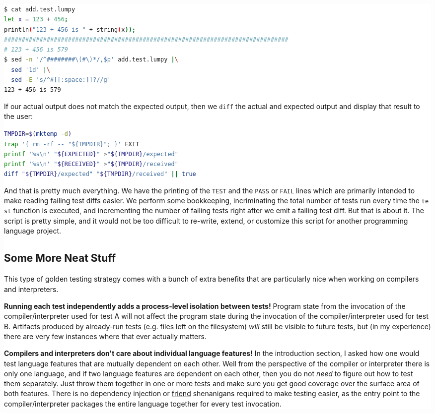 ```sh
$ cat add.test.lumpy
let x = 123 + 456;
println("123 + 456 is " + string(x));
################################################################################
# 123 + 456 is 579
$ sed -n '/^########\(#\)*/,$p' add.test.lumpy |\
  sed '1d' |\
  sed -E 's/^#[[:space:]]?//g'
123 + 456 is 579
```

If our actual output does not match the expected output, then we `diff` the
actual and expected output and display that result to the user:

```sh
TMPDIR=$(mktemp -d)
trap '{ rm -rf -- "${TMPDIR}"; }' EXIT
printf '%s\n' "${EXPECTED}" >"${TMPDIR}/expected"
printf '%s\n' "${RECEIVED}" >"${TMPDIR}/received"
diff "${TMPDIR}/expected" "${TMPDIR}/received" || true
```

And that is pretty much everything. We have the printing of the `TEST` and the
`PASS` or `FAIL` lines which are primarily intended to make reading failing
test diffs easier. We perform some bookkeeping, incriminating the total number
of tests run every time the `test` function is executed, and incrementing the
number of failing tests right after we emit a failing test diff. But that is
about it. The script is pretty simple, and it would not be too difficult to
re-write, extend, or customize this script for another programming language
project.

## Some More Neat Stuff

This type of golden testing strategy comes with a bunch of extra benefits that
are particularly nice when working on compilers and interpreters.

**Running each test independently adds a process-level isolation between
tests!** Program state from the invocation of the compiler/interpreter used for
test A will not affect the program state during the invocation of the
compiler/interpreter used for test B. Artifacts produced by already-run tests
(e.g. files left on the filesystem) *will* still be visible to future tests,
but (in my experience) there are very few instances where that ever actually
matters.

**Compilers and interpreters don't care about individual language features!**
In the introduction section, I asked how one would test language features that
are mutually dependent on each other. Well from the perspective of the compiler
or interpreter there is only one language, and if two language features are
dependent on each other, then you do not *need* to figure out how to test them
separately. Just throw them together in one or more tests and make sure you get
good coverage over the surface area of both features. There is no dependency
injection or [friend](https://en.cppreference.com/w/cpp/language/friend)
shenanigans required to make testing easier, as the entry point to the
compiler/interpreter packages the entire language together for every test
invocation.
